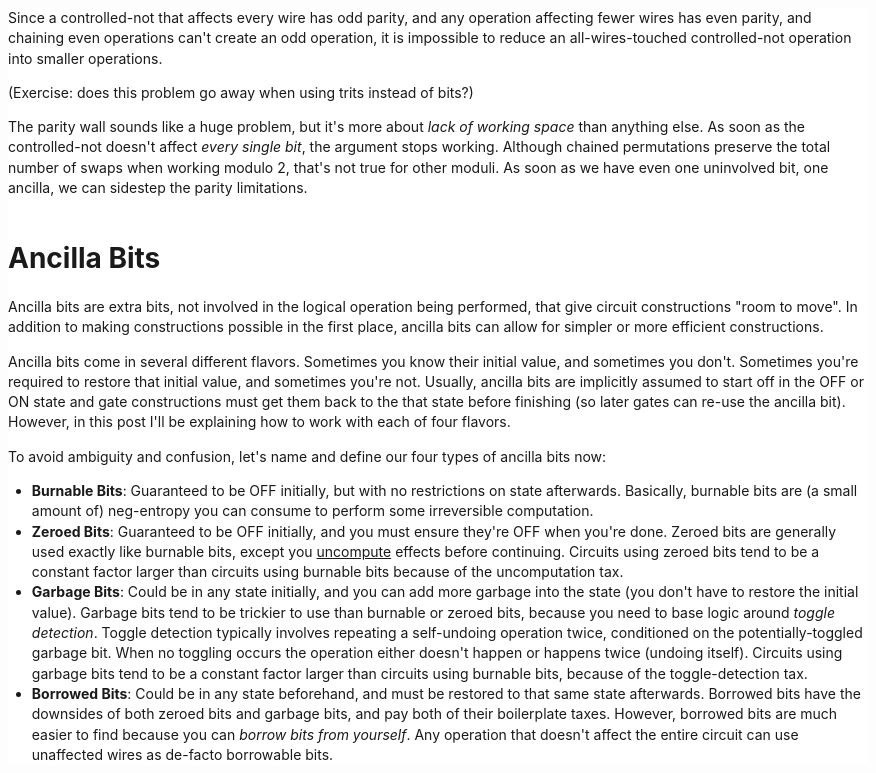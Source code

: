 Since a controlled-not that affects every wire has odd parity, and any operation affecting fewer wires has even parity, and chaining even operations can't create an odd operation, it is impossible to reduce an all-wires-touched controlled-not operation into smaller operations.

(Exercise: does this problem go away when using trits instead of bits?)

The parity wall sounds like a huge problem, but it's more about *lack of working space* than anything else.
As soon as the controlled-not doesn't affect *every single bit*, the argument stops working.
Although chained permutations preserve the total number of swaps when working modulo 2, that's not true for other moduli.
As soon as we have even one uninvolved bit, one ancilla, we can sidestep the parity limitations.

# Ancilla Bits

Ancilla bits are extra bits, not involved in the logical operation being performed, that give circuit constructions "room to move".
In addition to making constructions possible in the first place, ancilla bits can allow for simpler or more efficient constructions.

Ancilla bits come in several different flavors.
Sometimes you know their initial value, and sometimes you don't. Sometimes you're required to restore that initial value, and sometimes you're not.
Usually, ancilla bits are implicitly assumed to start off in the OFF or ON state and gate constructions must get them back to the that state before finishing (so later gates can re-use the ancilla bit).
However, in this post I'll be explaining how to work with each of four flavors.

To avoid ambiguity and confusion, let's name and define our four types of ancilla bits now:

- **Burnable Bits**: Guaranteed to be OFF initially, but with no restrictions on state afterwards.
Basically, burnable bits are (a small amount of) neg-entropy you can consume to perform some irreversible computation.
- **Zeroed Bits**: Guaranteed to be OFF initially, and you must ensure they're OFF when you're done.
Zeroed bits are generally used exactly like burnable bits, except you [uncompute](https://en.wikipedia.org/wiki/Uncomputation) effects before continuing.
Circuits using zeroed bits tend to be a constant factor larger than circuits using burnable bits because of the uncomputation tax.
- **Garbage Bits**: Could be in any state initially, and you can add more garbage into the state (you don't have to restore the initial value).
Garbage bits tend to be trickier to use than burnable or zeroed bits, because you need to base logic around *toggle detection*.
Toggle detection typically involves repeating a self-undoing operation twice, conditioned on the potentially-toggled garbage bit.
When no toggling occurs the operation either doesn't happen or happens twice (undoing itself).
Circuits using garbage bits tend to be a constant factor larger than circuits using burnable bits, because of the toggle-detection tax.
- **Borrowed Bits**: Could be in any state beforehand, and must be restored to that same state afterwards.
Borrowed bits have the downsides of both zeroed bits and garbage bits, and pay both of their boilerplate taxes.
However, borrowed bits are much easier to find because you can *borrow bits from yourself*.
Any operation that doesn't affect the entire circuit can use unaffected wires as de-facto borrowable bits.
